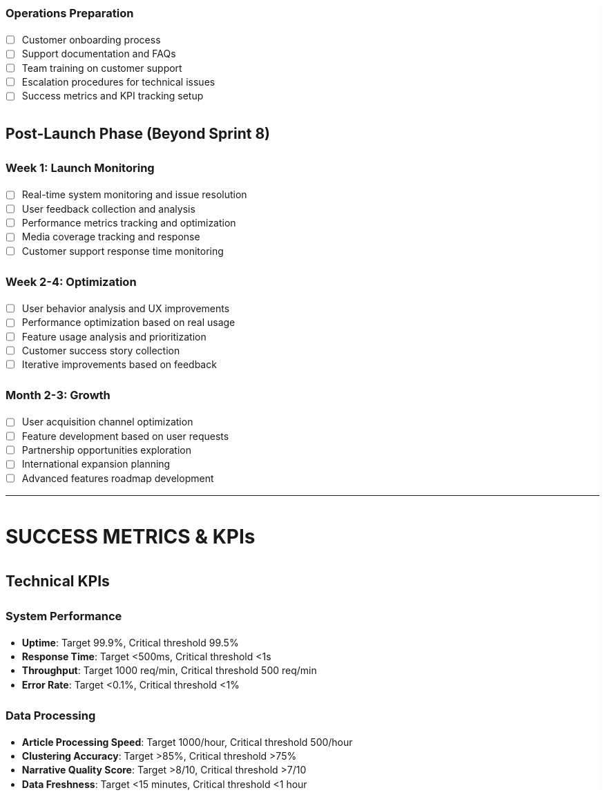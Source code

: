 ### Operations Preparation
- [ ] Customer onboarding process
- [ ] Support documentation and FAQs
- [ ] Team training on customer support
- [ ] Escalation procedures for technical issues
- [ ] Success metrics and KPI tracking setup

## Post-Launch Phase (Beyond Sprint 8)

### Week 1: Launch Monitoring
- [ ] Real-time system monitoring and issue resolution
- [ ] User feedback collection and analysis
- [ ] Performance metrics tracking and optimization
- [ ] Media coverage tracking and response
- [ ] Customer support response time monitoring

### Week 2-4: Optimization
- [ ] User behavior analysis and UX improvements
- [ ] Performance optimization based on real usage
- [ ] Feature usage analysis and prioritization
- [ ] Customer success story collection
- [ ] Iterative improvements based on feedback

### Month 2-3: Growth
- [ ] User acquisition channel optimization
- [ ] Feature development based on user requests
- [ ] Partnership opportunities exploration
- [ ] International expansion planning
- [ ] Advanced features roadmap development

---

# SUCCESS METRICS & KPIs

## Technical KPIs

### System Performance
- **Uptime**: Target 99.9%, Critical threshold 99.5%
- **Response Time**: Target <500ms, Critical threshold <1s
- **Throughput**: Target 1000 req/min, Critical threshold 500 req/min
- **Error Rate**: Target <0.1%, Critical threshold <1%

### Data Processing
- **Article Processing Speed**: Target 1000/hour, Critical threshold 500/hour
- **Clustering Accuracy**: Target >85%, Critical threshold >75%
- **Narrative Quality Score**: Target >8/10, Critical threshold >7/10
- **Data Freshness**: Target <15 minutes, Critical threshold <1 hour
